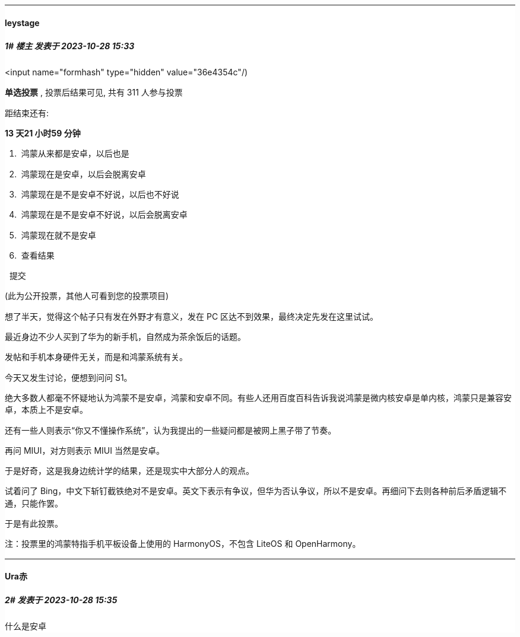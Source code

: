 
*****

####  leystage  
##### 1#       楼主       发表于 2023-10-28 15:33

<input name="formhash" type="hidden" value="36e4354c"/)

<strong>单选投票</strong> , 投票后结果可见, 共有 311 人参与投票

距结束还有:

<strong>

13 天21 小时59 分钟

</strong>

1.  鸿蒙从来都是安卓，以后也是

2.  鸿蒙现在是安卓，以后会脱离安卓

3.  鸿蒙现在是不是安卓不好说，以后也不好说

4.  鸿蒙现在是不是安卓不好说，以后会脱离安卓

5.  鸿蒙现在就不是安卓

6.  查看结果

 
提交

(此为公开投票，其他人可看到您的投票项目)

想了半天，觉得这个帖子只有发在外野才有意义，发在 PC 区达不到效果，最终决定先发在这里试试。

最近身边不少人买到了华为的新手机，自然成为茶余饭后的话题。

发帖和手机本身硬件无关，而是和鸿蒙系统有关。

今天又发生讨论，便想到问问 S1。

绝大多数人都毫不怀疑地认为鸿蒙不是安卓，鸿蒙和安卓不同。有些人还用百度百科告诉我说鸿蒙是微内核安卓是单内核，鸿蒙只是兼容安卓，本质上不是安卓。

还有一些人则表示“你又不懂操作系统”，认为我提出的一些疑问都是被网上黑子带了节奏。

再问 MIUI，对方则表示 MIUI 当然是安卓。

于是好奇，这是我身边统计学的结果，还是现实中大部分人的观点。

试着问了 Bing，中文下斩钉截铁绝对不是安卓。英文下表示有争议，但华为否认争议，所以不是安卓。再细问下去则各种前后矛盾逻辑不通，只能作罢。

于是有此投票。

注：投票里的鸿蒙特指手机平板设备上使用的 HarmonyOS，不包含 LiteOS 和 OpenHarmony。

*****

####  Ura赤  
##### 2#       发表于 2023-10-28 15:35

什么是安卓
